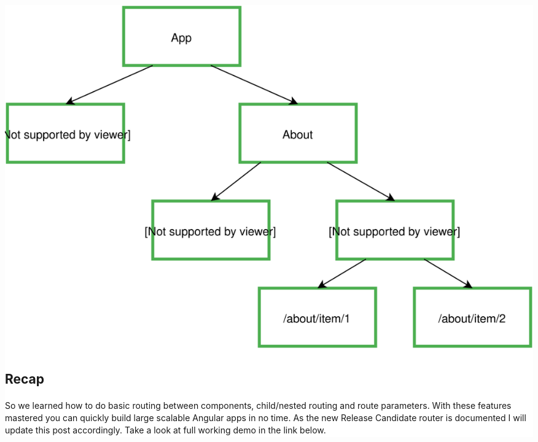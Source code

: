 <img src="/assets/images/posts/2016-04-02-introduction-to-angular-routing/angular-router-tree-2.svg" alt="Example of Route Tree in Angular with Route Parameters" bp-layout="full-width float-center 6--max" />

## Recap

So we learned how to do basic routing between components, child/nested routing and route parameters. With these features mastered
you can quickly build large scalable Angular apps in no time. As the new Release Candidate router is documented I will
update this post accordingly. Take a look at full working demo in the link below.